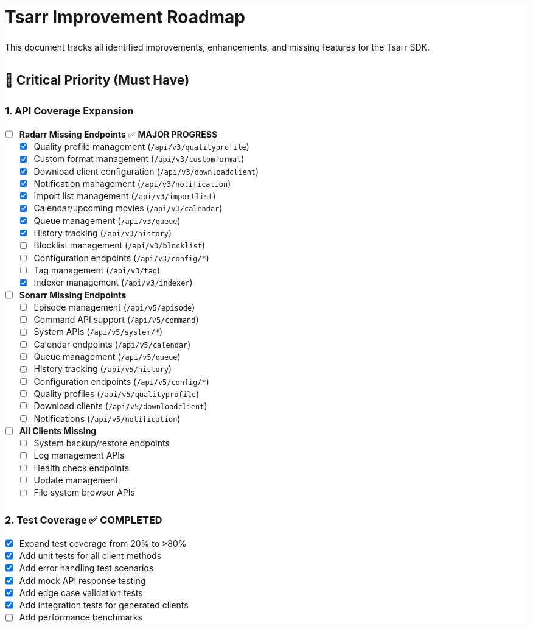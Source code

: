 # Tsarr Improvement Roadmap

This document tracks all identified improvements, enhancements, and missing features for the Tsarr SDK.

## 🔴 Critical Priority (Must Have)

### 1. API Coverage Expansion
- [ ] **Radarr Missing Endpoints** ✅ **MAJOR PROGRESS**
  - [x] Quality profile management (`/api/v3/qualityprofile`)
  - [x] Custom format management (`/api/v3/customformat`)
  - [x] Download client configuration (`/api/v3/downloadclient`)
  - [x] Notification management (`/api/v3/notification`)
  - [x] Import list management (`/api/v3/importlist`)
  - [x] Calendar/upcoming movies (`/api/v3/calendar`)
  - [x] Queue management (`/api/v3/queue`)
  - [x] History tracking (`/api/v3/history`)
  - [ ] Blocklist management (`/api/v3/blocklist`)
  - [ ] Configuration endpoints (`/api/v3/config/*`)
  - [ ] Tag management (`/api/v3/tag`)
  - [x] Indexer management (`/api/v3/indexer`)

- [ ] **Sonarr Missing Endpoints**
  - [ ] Episode management (`/api/v5/episode`)
  - [ ] Command API support (`/api/v5/command`)
  - [ ] System APIs (`/api/v5/system/*`)
  - [ ] Calendar endpoints (`/api/v5/calendar`)
  - [ ] Queue management (`/api/v5/queue`)
  - [ ] History tracking (`/api/v5/history`)
  - [ ] Configuration endpoints (`/api/v5/config/*`)
  - [ ] Quality profiles (`/api/v5/qualityprofile`)
  - [ ] Download clients (`/api/v5/downloadclient`)
  - [ ] Notifications (`/api/v5/notification`)

- [ ] **All Clients Missing**
  - [ ] System backup/restore endpoints
  - [ ] Log management APIs
  - [ ] Health check endpoints
  - [ ] Update management
  - [ ] File system browser APIs

### 2. Test Coverage ✅ **COMPLETED**
- [x] Expand test coverage from 20% to >80%
- [x] Add unit tests for all client methods
- [x] Add error handling test scenarios
- [x] Add mock API response testing
- [x] Add edge case validation tests
- [x] Add integration tests for generated clients
- [ ] Add performance benchmarks
